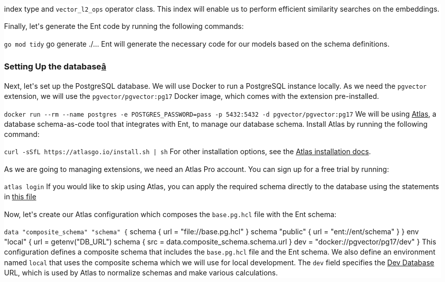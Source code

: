 index type and `vector_l2_ops`
operator class. This index will enable us to perform
efficient similarity searches on the embeddings.

Finally, let's generate the Ent code by running the following commands:

`go mod tidy`
go generate ./...
Ent will generate the necessary code for our models based on the schema definitions.

### Setting Up the database[â](#setting-up-the-database)
Next, let's set up the PostgreSQL database. We will use Docker to run a PostgreSQL instance locally. As we need the
`pgvector`
extension, we will use the `pgvector/pgvector:pg17`
Docker image, which comes with the extension
pre-installed.

`docker run --rm --name postgres -e POSTGRES_PASSWORD=pass -p 5432:5432 -d pgvector/pgvector:pg17`
We will be using [Atlas](https://atlasgo.io), a database schema-as-code tool that integrates with Ent, to manage our
database schema. Install Atlas by running the following command:

`curl -sSfL https://atlasgo.io/install.sh | sh`
For other installation options, see the [Atlas installation docs](https://atlasgo.io/getting-started#installation).

As we are going to managing extensions, we need an Atlas Pro account. You can sign up for a free trial by running:

`atlas login`
If you would like to skip using Atlas, you can apply the required schema directly to the database
using the statements in [this file](https://github.com/rotemtam/entrag/blob/e91722c0fbe011b03dbd6b9e68415547c8b7bba4/setup.sql#L1)

Now, let's create our Atlas configuration which composes the `base.pg.hcl`
file with the Ent schema:

`data "composite_schema" "schema" {`
schema {
url = "file://base.pg.hcl"
}
schema "public" {
url = "ent://ent/schema"
}
}
env "local" {
url = getenv("DB_URL")
schema {
src = data.composite_schema.schema.url
}
dev = "docker://pgvector/pg17/dev"
}
This configuration defines a composite schema that includes the `base.pg.hcl`
file and the Ent schema. We also define an
environment named `local`
that uses the composite schema which we will use for local development. The `dev`
field specifies
the [Dev Database](https://atlasgo.io/concepts/dev-database) URL, which is used by Atlas to normalize schemas and make
various calculations.
